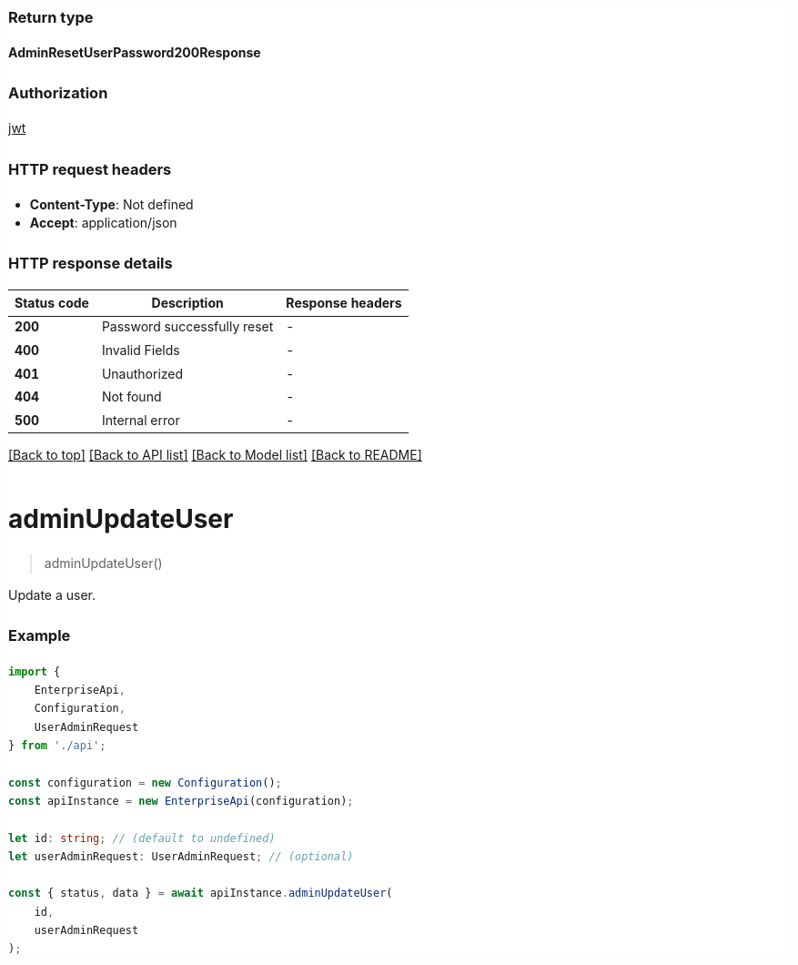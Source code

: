 
### Return type

**AdminResetUserPassword200Response**

### Authorization

[jwt](../README.md#jwt)

### HTTP request headers

 - **Content-Type**: Not defined
 - **Accept**: application/json


### HTTP response details
| Status code | Description | Response headers |
|-------------|-------------|------------------|
|**200** | Password successfully reset |  -  |
|**400** | Invalid Fields |  -  |
|**401** | Unauthorized |  -  |
|**404** | Not found |  -  |
|**500** | Internal error |  -  |

[[Back to top]](#) [[Back to API list]](../README.md#documentation-for-api-endpoints) [[Back to Model list]](../README.md#documentation-for-models) [[Back to README]](../README.md)

# **adminUpdateUser**
> adminUpdateUser()

Update a user.

### Example

```typescript
import {
    EnterpriseApi,
    Configuration,
    UserAdminRequest
} from './api';

const configuration = new Configuration();
const apiInstance = new EnterpriseApi(configuration);

let id: string; // (default to undefined)
let userAdminRequest: UserAdminRequest; // (optional)

const { status, data } = await apiInstance.adminUpdateUser(
    id,
    userAdminRequest
);
```
